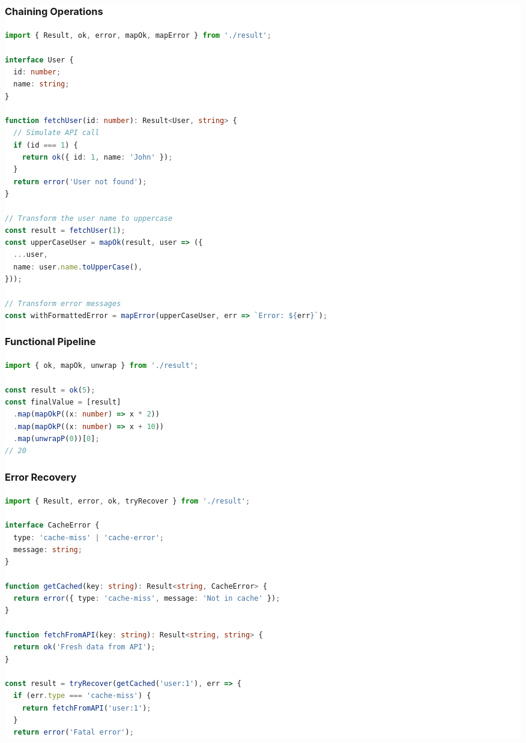### Chaining Operations

```typescript
import { Result, ok, error, mapOk, mapError } from './result';

interface User {
  id: number;
  name: string;
}

function fetchUser(id: number): Result<User, string> {
  // Simulate API call
  if (id === 1) {
    return ok({ id: 1, name: 'John' });
  }
  return error('User not found');
}

// Transform the user name to uppercase
const result = fetchUser(1);
const upperCaseUser = mapOk(result, user => ({
  ...user,
  name: user.name.toUpperCase(),
}));

// Transform error messages
const withFormattedError = mapError(upperCaseUser, err => `Error: ${err}`);
```

### Functional Pipeline

```typescript
import { ok, mapOk, unwrap } from './result';

const result = ok(5);
const finalValue = [result]
  .map(mapOkP((x: number) => x * 2))
  .map(mapOkP((x: number) => x + 10))
  .map(unwrapP(0))[0];
// 20
```

### Error Recovery

```typescript
import { Result, error, ok, tryRecover } from './result';

interface CacheError {
  type: 'cache-miss' | 'cache-error';
  message: string;
}

function getCached(key: string): Result<string, CacheError> {
  return error({ type: 'cache-miss', message: 'Not in cache' });
}

function fetchFromAPI(key: string): Result<string, string> {
  return ok('Fresh data from API');
}

const result = tryRecover(getCached('user:1'), err => {
  if (err.type === 'cache-miss') {
    return fetchFromAPI('user:1');
  }
  return error('Fatal error');
```